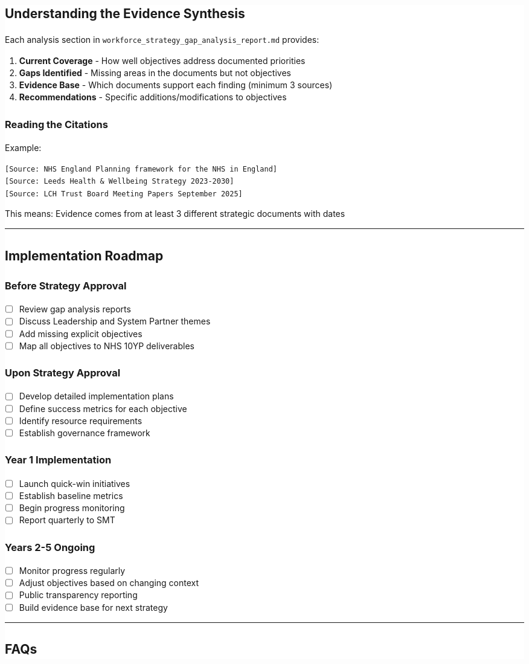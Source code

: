 
## Understanding the Evidence Synthesis

Each analysis section in `workforce_strategy_gap_analysis_report.md` provides:

1. **Current Coverage** - How well objectives address documented priorities
2. **Gaps Identified** - Missing areas in the documents but not objectives
3. **Evidence Base** - Which documents support each finding (minimum 3 sources)
4. **Recommendations** - Specific additions/modifications to objectives

### Reading the Citations

Example:
```
[Source: NHS England Planning framework for the NHS in England]
[Source: Leeds Health & Wellbeing Strategy 2023-2030]
[Source: LCH Trust Board Meeting Papers September 2025]
```

This means: Evidence comes from at least 3 different strategic documents with dates

---

## Implementation Roadmap

### Before Strategy Approval
- [ ] Review gap analysis reports
- [ ] Discuss Leadership and System Partner themes
- [ ] Add missing explicit objectives
- [ ] Map all objectives to NHS 10YP deliverables

### Upon Strategy Approval
- [ ] Develop detailed implementation plans
- [ ] Define success metrics for each objective
- [ ] Identify resource requirements
- [ ] Establish governance framework

### Year 1 Implementation
- [ ] Launch quick-win initiatives
- [ ] Establish baseline metrics
- [ ] Begin progress monitoring
- [ ] Report quarterly to SMT

### Years 2-5 Ongoing
- [ ] Monitor progress regularly
- [ ] Adjust objectives based on changing context
- [ ] Public transparency reporting
- [ ] Build evidence base for next strategy

---

## FAQs
